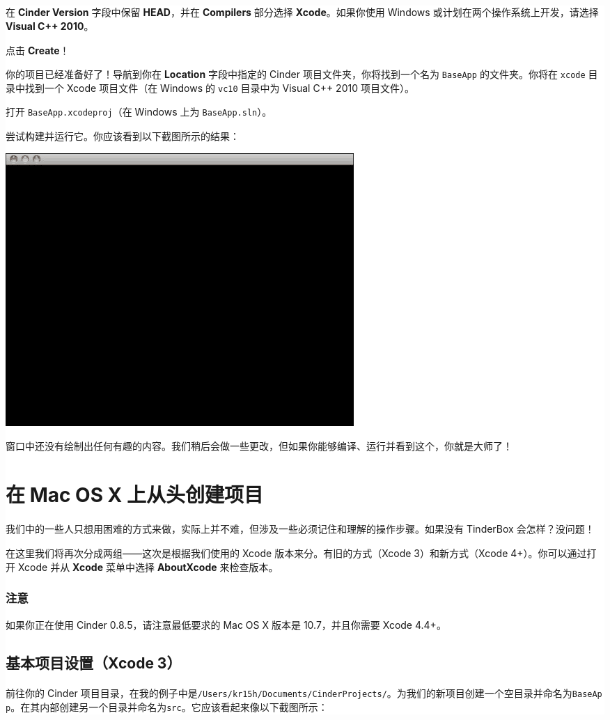 在 **Cinder Version** 字段中保留 **HEAD**，并在 **Compilers** 部分选择 **Xcode**。如果你使用 Windows 或计划在两个操作系统上开发，请选择 **Visual C++ 2010**。

点击 **Create**！

你的项目已经准备好了！导航到你在 **Location** 字段中指定的 Cinder 项目文件夹，你将找到一个名为 `BaseApp` 的文件夹。你将在 `xcode` 目录中找到一个 Xcode 项目文件（在 Windows 的 `vc10` 目录中为 Visual C++ 2010 项目文件）。

打开 `BaseApp.xcodeproj`（在 Windows 上为 `BaseApp.sln`）。

尝试构建并运行它。你应该看到以下截图所示的结果：

![TinderBox](img/9564_03_02.jpg)

窗口中还没有绘制出任何有趣的内容。我们稍后会做一些更改，但如果你能够编译、运行并看到这个，你就是大师了！

# 在 Mac OS X 上从头创建项目

我们中的一些人只想用困难的方式来做，实际上并不难，但涉及一些必须记住和理解的操作步骤。如果没有 TinderBox 会怎样？没问题！

在这里我们将再次分成两组——这次是根据我们使用的 Xcode 版本来分。有旧的方式（Xcode 3）和新方式（Xcode 4+）。你可以通过打开 Xcode 并从 **Xcode** 菜单中选择 **AboutXcode** 来检查版本。

### 注意

如果你正在使用 Cinder 0.8.5，请注意最低要求的 Mac OS X 版本是 10.7，并且你需要 Xcode 4.4+。

## 基本项目设置（Xcode 3）

前往你的 Cinder 项目目录，在我的例子中是`/Users/kr15h/Documents/CinderProjects/`。为我们的新项目创建一个空目录并命名为`BaseApp`。在其内部创建另一个目录并命名为`src`。它应该看起来像以下截图所示：
